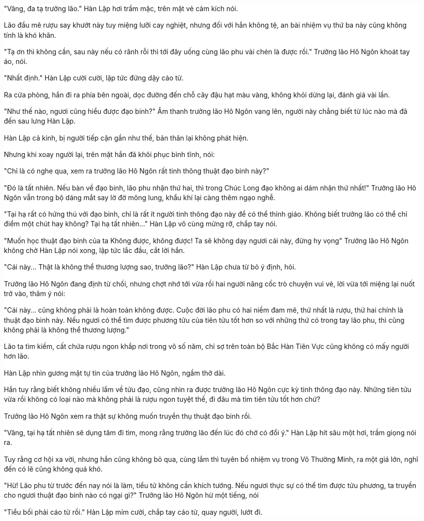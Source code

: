 "Vâng, đa tạ trưởng lão." Hàn Lập hơi trầm mặc, trên mặt vẻ cảm kích nói.

Lão đầu mê rượu say khướt này tuy miệng lưỡi cay nghiệt, nhưng đối với hắn không tệ, an bài nhiệm vụ thứ ba này cũng không tính là khó khăn.

"Tạ ơn thì không cần, sau này nếu có rãnh rỗi thì tới đây uống cùng lão phu vài chén là được rồi." Trưởng lão Hô Ngôn khoát tay áo, nói.

"Nhất định." Hàn Lập cười cười, lập tức đứng dậy cáo từ.

Ra cửa phòng, hắn đi ra phía bên ngoài, dọc đường đến chỗ cây đậu hạt màu vàng, không khỏi dừng lại, đánh giá vài lần.

"Như thế nào, ngươi cũng hiểu được đạo binh?" Âm thanh trưởng lão Hô Ngôn vang lên, người này chẳng biết từ lúc nào mà đã đến sau lưng Hàn Lập.

Hàn Lập cả kinh, bị người tiếp cận gần như thế, bản thân lại không phát hiện.

Nhưng khi xoay người lại, trên mặt hắn đã khôi phục bình tĩnh, nói:

"Chỉ là có nghe qua, xem ra trưởng lão Hô Ngôn rất tinh thông thuật đạo binh này?"

"Đó là tất nhiên. Nếu bàn về đạo binh, lão phu nhận thứ hai, thì trong Chúc Long đạo không ai dám nhận thứ nhất!" Trưởng lão Hô Ngôn vẫn trong bộ dáng mắt say lờ đờ mông lung, khẩu khí lại càng thêm ngạo nghễ.

"Tại hạ rất có hứng thú với đạo binh, chỉ là rất ít người tinh thông đạo này để có thể thỉnh giáo. Không biết trưởng lão có thể chỉ điểm một chút hay không? Tại hạ tất nhiên..." Hàn Lập vô cùng mừng rỡ, chắp tay nói.

"Muốn học thuật đạo binh của ta Không được, không được! Ta sẽ không dạy ngươi cái này, đừng hy vọng" Trưởng lão Hô Ngôn không chờ Hàn Lập nói xong, lập tức lắc đầu, cắt lời hắn.

"Cái này... Thật là không thể thương lượng sao, trưởng lão?" Hàn Lập chưa từ bỏ ý định, hỏi.

Trưởng lão Hô Ngôn đang định từ chối, nhưng chợt nhớ tới vừa rồi hai người nâng cốc trò chuyện vui vẻ, lời vừa tới miệng lại nuốt trở vào, thâm ý nói:

"Cái này… cũng không phải là hoàn toàn không được. Cuộc đời lão phu có hai niềm đam mê, thứ nhất là rượu, thứ hai chính là thuật đạo binh này. Nếu ngươi có thể tìm được phương tửu của tiên tửu tốt hơn so với những thứ có trong tay lão phu, thì cũng không phải là không thể thương lượng."

Lão ta tìm kiếm, cất chứa rượu ngon khắp nơi trong vô số năm, chỉ sợ trên toàn bộ Bắc Hàn Tiên Vực cũng không có mấy người hơn lão.

Hàn Lập nhìn gương mặt tự tin của trưởng lão Hô Ngôn, ngầm thở dài.

Hắn tuy rằng biết không nhiều lắm về tửu đạo, cũng nhìn ra được trưởng lão Hô Ngôn cực kỳ tinh thông đạo này. Những tiên tửu vừa rồi không có loại nào mà không phải là rượu ngon tuyệt thế, đi đâu mà tìm tiên tửu tốt hơn chứ?

Trưởng lão Hô Ngôn xem ra thật sự không muốn truyền thụ thuật đạo binh rồi.

"Vâng, tại hạ tất nhiên sẽ dụng tâm đi tìm, mong rằng trưởng lão đến lúc đó chớ có đổi ý." Hàn Lập hít sâu một hơi, trầm giọng nói ra.

Tuy rằng cơ hội xa vời, nhưng hắn cũng không bỏ qua, cùng lắm thì tuyên bố nhiệm vụ trong Vô Thường Minh, ra một giá lớn, nghĩ đến có lẽ cũng không quá khó.

"Hừ! Lão phu từ trước đến nay nói là làm, tiểu tử không cần khích tướng. Nếu ngươi thực sự có thể tìm được tửu phương, ta truyền cho ngươi thuật đạo binh nào có ngại gì?" Trưởng lão Hô Ngôn hừ một tiếng, nói

"Tiểu bối phải cáo từ rồi." Hàn Lập mỉm cười, chắp tay cáo từ, quay người, lướt đi.

